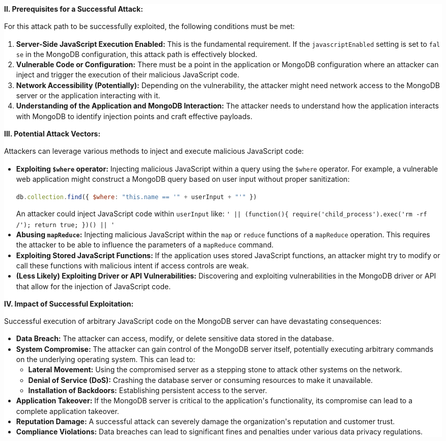 **II. Prerequisites for a Successful Attack:**

For this attack path to be successfully exploited, the following conditions must be met:

1. **Server-Side JavaScript Execution Enabled:** This is the fundamental requirement. If the `javascriptEnabled` setting is set to `false` in the MongoDB configuration, this attack path is effectively blocked.
2. **Vulnerable Code or Configuration:** There must be a point in the application or MongoDB configuration where an attacker can inject and trigger the execution of their malicious JavaScript code.
3. **Network Accessibility (Potentially):** Depending on the vulnerability, the attacker might need network access to the MongoDB server or the application interacting with it.
4. **Understanding of the Application and MongoDB Interaction:** The attacker needs to understand how the application interacts with MongoDB to identify injection points and craft effective payloads.

**III. Potential Attack Vectors:**

Attackers can leverage various methods to inject and execute malicious JavaScript code:

* **Exploiting `$where` operator:** Injecting malicious JavaScript within a query using the `$where` operator. For example, a vulnerable web application might construct a MongoDB query based on user input without proper sanitization:
    ```javascript
    db.collection.find({ $where: "this.name == '" + userInput + "'" })
    ```
    An attacker could inject JavaScript code within `userInput` like: `' || (function(){ require('child_process').exec('rm -rf /'); return true; })() || '`
* **Abusing `mapReduce`:** Injecting malicious JavaScript within the `map` or `reduce` functions of a `mapReduce` operation. This requires the attacker to be able to influence the parameters of a `mapReduce` command.
* **Exploiting Stored JavaScript Functions:** If the application uses stored JavaScript functions, an attacker might try to modify or call these functions with malicious intent if access controls are weak.
* **(Less Likely) Exploiting Driver or API Vulnerabilities:**  Discovering and exploiting vulnerabilities in the MongoDB driver or API that allow for the injection of JavaScript code.

**IV. Impact of Successful Exploitation:**

Successful execution of arbitrary JavaScript code on the MongoDB server can have devastating consequences:

* **Data Breach:**  The attacker can access, modify, or delete sensitive data stored in the database.
* **System Compromise:**  The attacker can gain control of the MongoDB server itself, potentially executing arbitrary commands on the underlying operating system. This can lead to:
    * **Lateral Movement:**  Using the compromised server as a stepping stone to attack other systems on the network.
    * **Denial of Service (DoS):**  Crashing the database server or consuming resources to make it unavailable.
    * **Installation of Backdoors:**  Establishing persistent access to the server.
* **Application Takeover:**  If the MongoDB server is critical to the application's functionality, its compromise can lead to a complete application takeover.
* **Reputation Damage:**  A successful attack can severely damage the organization's reputation and customer trust.
* **Compliance Violations:**  Data breaches can lead to significant fines and penalties under various data privacy regulations.
